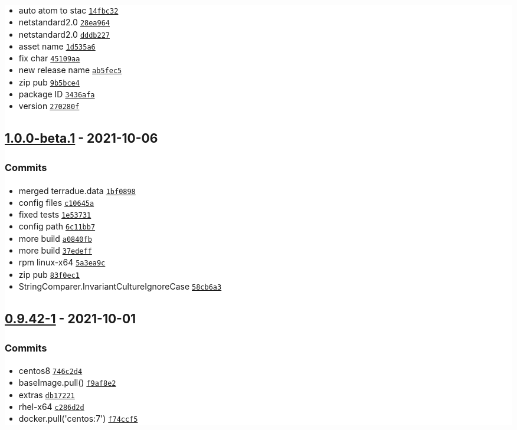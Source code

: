 - auto atom to stac [`14fbc32`](https://github.com/Terradue/Stars/commit/14fbc32f518033f2828202f36f2384332d32b202)
- netstandard2.0 [`28ea964`](https://github.com/Terradue/Stars/commit/28ea964a7a391cb350ba7d8189e95db99fc5a716)
- netstandard2.0 [`dddb227`](https://github.com/Terradue/Stars/commit/dddb227297cdbc9f62789a65bd4e4434331a0540)
- asset name [`1d535a6`](https://github.com/Terradue/Stars/commit/1d535a64a734693ebb18a3bffd871ab89e00e785)
- fix char [`45109aa`](https://github.com/Terradue/Stars/commit/45109aa66ab3a87a841b42eb4f0aeaf384f10ee3)
- new release name [`ab5fec5`](https://github.com/Terradue/Stars/commit/ab5fec555466a759abd9579a28707e4e6adbbc71)
- zip pub [`9b5bce4`](https://github.com/Terradue/Stars/commit/9b5bce4b9c0f97d79460413d7562e11b960b352c)
- package ID [`3436afa`](https://github.com/Terradue/Stars/commit/3436afa60cfdf9b9e53f48443a5ad307b058912e)
- version [`270280f`](https://github.com/Terradue/Stars/commit/270280f1ca8a0134d91b233b2b653f466d1f24de)

## [1.0.0-beta.1](https://github.com/Terradue/Stars/compare/0.9.42...1.0.0-beta.1) - 2021-10-06

### Commits

- merged terradue.data [`1bf0898`](https://github.com/Terradue/Stars/commit/1bf08984edfa88e0ef65798253d0a91debbb0dc6)
- config files [`c10645a`](https://github.com/Terradue/Stars/commit/c10645ac4970ef9f12194a310d3277f9d974c9ac)
- fixed tests [`1e53731`](https://github.com/Terradue/Stars/commit/1e5373142cd6e206eb0916cd65be5c11d616ffc4)
- config path [`6c11bb7`](https://github.com/Terradue/Stars/commit/6c11bb70c8ab27c934ba0e70a4b2362ed30eb8f3)
- more build [`a0840fb`](https://github.com/Terradue/Stars/commit/a0840fb9e9b3235a83054b70e4314e2a92e15141)
- more build [`37edeff`](https://github.com/Terradue/Stars/commit/37edeff57b0571247a98cdabf6f5614bf37b1731)
- rpm linux-x64 [`5a3ea9c`](https://github.com/Terradue/Stars/commit/5a3ea9ca6bfc343dfce8c868cce34921269bd775)
- zip pub [`83f0ec1`](https://github.com/Terradue/Stars/commit/83f0ec1cce47554e5d564ef290eca78cb016fc98)
- StringComparer.InvariantCultureIgnoreCase [`58cb6a3`](https://github.com/Terradue/Stars/commit/58cb6a38749de30a907d358dd6fea1dd133220ad)

## [0.9.42-1](https://github.com/Terradue/Stars/compare/0.9.41...0.9.42-1) - 2021-10-01

### Commits

- centos8 [`746c2d4`](https://github.com/Terradue/Stars/commit/746c2d47c33ba3eb39c6799781bdc3fc135bc5c4)
- baseImage.pull() [`f9af8e2`](https://github.com/Terradue/Stars/commit/f9af8e29cf6a6641f6b560588c70703b9901e37a)
- extras [`db17221`](https://github.com/Terradue/Stars/commit/db1722118c85779d086a83ebbd9c622656873098)
- rhel-x64 [`c286d2d`](https://github.com/Terradue/Stars/commit/c286d2dbbe3b6ec7320a9b1e975fdf6739363a01)
- docker.pull('centos:7') [`f74ccf5`](https://github.com/Terradue/Stars/commit/f74ccf5f9c6834594f39931c1f2ecf85753d2b6d)
